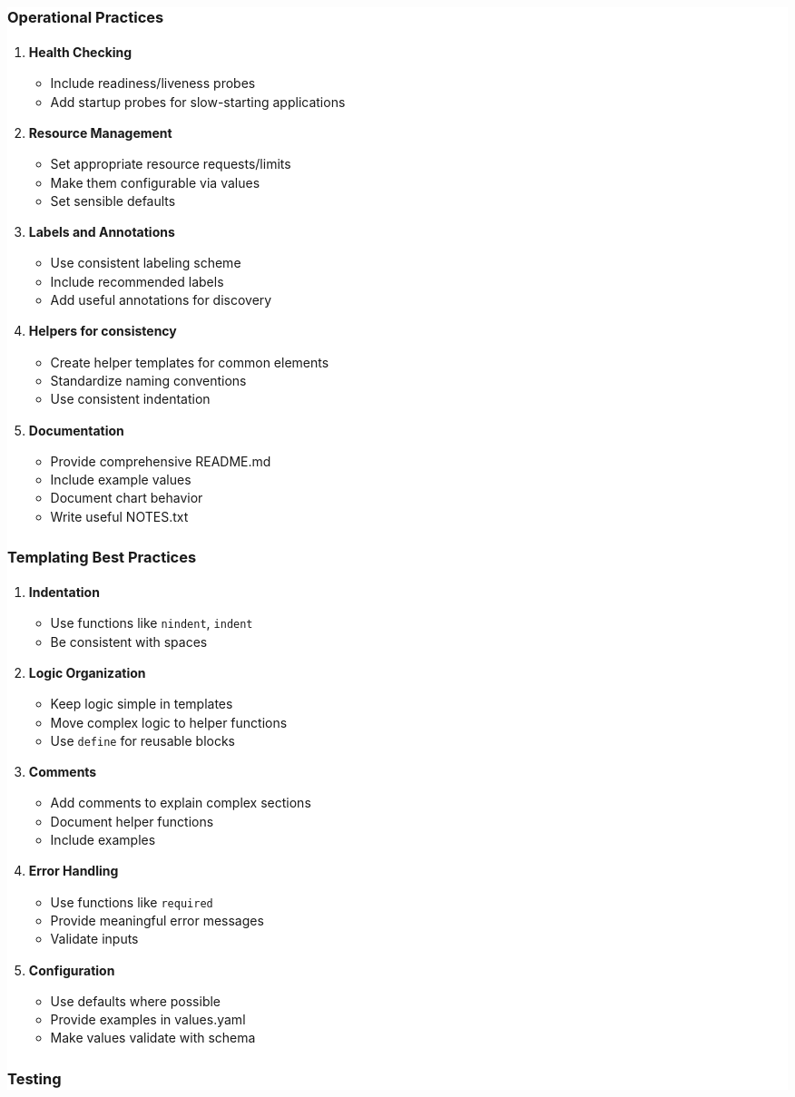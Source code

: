 ### Operational Practices

1. **Health Checking**
   - Include readiness/liveness probes
   - Add startup probes for slow-starting applications

2. **Resource Management**
   - Set appropriate resource requests/limits
   - Make them configurable via values
   - Set sensible defaults

3. **Labels and Annotations**
   - Use consistent labeling scheme
   - Include recommended labels
   - Add useful annotations for discovery

4. **Helpers for consistency**
   - Create helper templates for common elements
   - Standardize naming conventions
   - Use consistent indentation

5. **Documentation**
   - Provide comprehensive README.md
   - Include example values
   - Document chart behavior
   - Write useful NOTES.txt

### Templating Best Practices

1. **Indentation**
   - Use functions like `nindent`, `indent`
   - Be consistent with spaces

2. **Logic Organization**
   - Keep logic simple in templates
   - Move complex logic to helper functions
   - Use `define` for reusable blocks

3. **Comments**
   - Add comments to explain complex sections
   - Document helper functions
   - Include examples

4. **Error Handling**
   - Use functions like `required`
   - Provide meaningful error messages
   - Validate inputs

5. **Configuration**
   - Use defaults where possible
   - Provide examples in values.yaml
   - Make values validate with schema

### Testing
